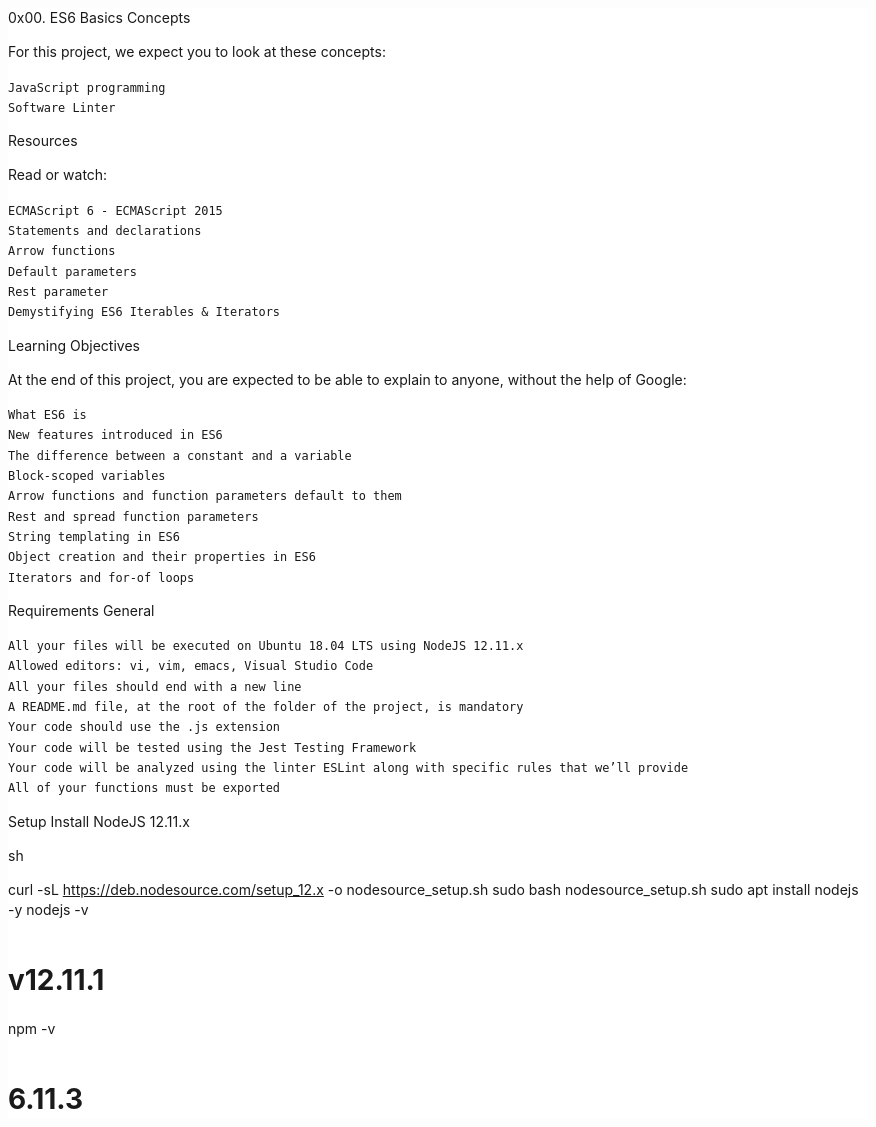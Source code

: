 0x00. ES6 Basics
Concepts

For this project, we expect you to look at these concepts:

    JavaScript programming
    Software Linter

Resources

Read or watch:

    ECMAScript 6 - ECMAScript 2015
    Statements and declarations
    Arrow functions
    Default parameters
    Rest parameter
    Demystifying ES6 Iterables & Iterators

Learning Objectives

At the end of this project, you are expected to be able to explain to anyone, without the help of Google:

    What ES6 is
    New features introduced in ES6
    The difference between a constant and a variable
    Block-scoped variables
    Arrow functions and function parameters default to them
    Rest and spread function parameters
    String templating in ES6
    Object creation and their properties in ES6
    Iterators and for-of loops

Requirements
General

    All your files will be executed on Ubuntu 18.04 LTS using NodeJS 12.11.x
    Allowed editors: vi, vim, emacs, Visual Studio Code
    All your files should end with a new line
    A README.md file, at the root of the folder of the project, is mandatory
    Your code should use the .js extension
    Your code will be tested using the Jest Testing Framework
    Your code will be analyzed using the linter ESLint along with specific rules that we’ll provide
    All of your functions must be exported

Setup
Install NodeJS 12.11.x

sh

curl -sL https://deb.nodesource.com/setup_12.x -o nodesource_setup.sh
sudo bash nodesource_setup.sh
sudo apt install nodejs -y
nodejs -v
# v12.11.1
npm -v
# 6.11.3
